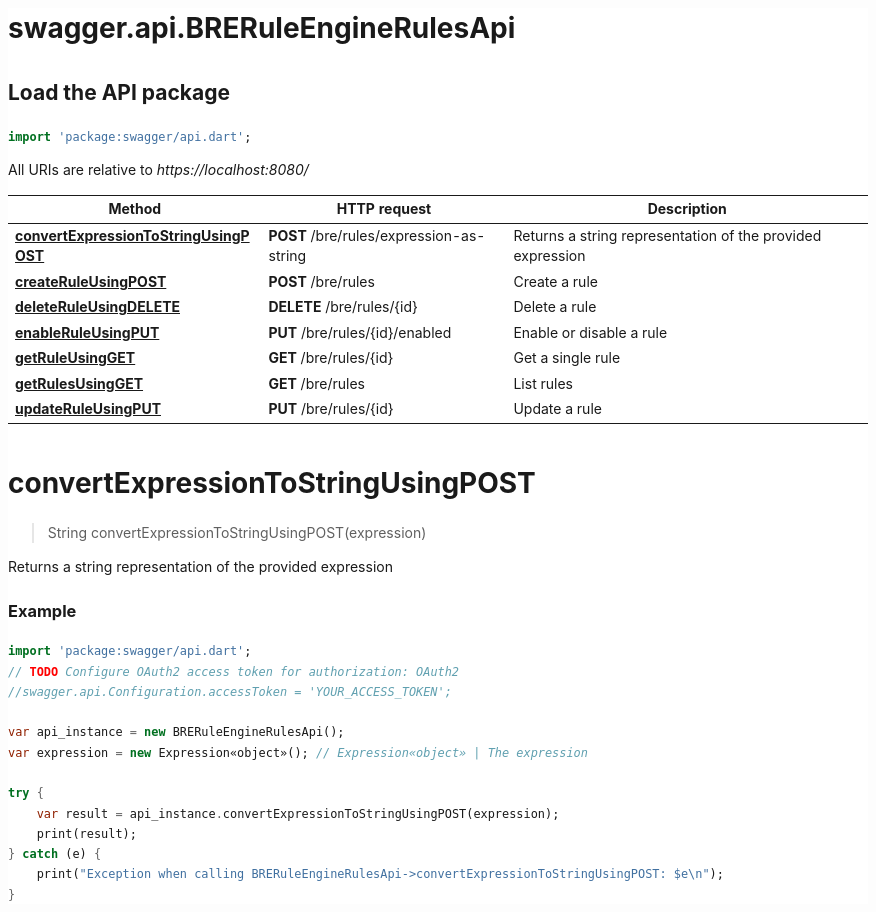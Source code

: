 # swagger.api.BRERuleEngineRulesApi

## Load the API package
```dart
import 'package:swagger/api.dart';
```

All URIs are relative to *https://localhost:8080/*

Method | HTTP request | Description
------------- | ------------- | -------------
[**convertExpressionToStringUsingPOST**](BRERuleEngineRulesApi.md#convertExpressionToStringUsingPOST) | **POST** /bre/rules/expression-as-string | Returns a string representation of the provided expression
[**createRuleUsingPOST**](BRERuleEngineRulesApi.md#createRuleUsingPOST) | **POST** /bre/rules | Create a rule
[**deleteRuleUsingDELETE**](BRERuleEngineRulesApi.md#deleteRuleUsingDELETE) | **DELETE** /bre/rules/{id} | Delete a rule
[**enableRuleUsingPUT**](BRERuleEngineRulesApi.md#enableRuleUsingPUT) | **PUT** /bre/rules/{id}/enabled | Enable or disable a rule
[**getRuleUsingGET**](BRERuleEngineRulesApi.md#getRuleUsingGET) | **GET** /bre/rules/{id} | Get a single rule
[**getRulesUsingGET**](BRERuleEngineRulesApi.md#getRulesUsingGET) | **GET** /bre/rules | List rules
[**updateRuleUsingPUT**](BRERuleEngineRulesApi.md#updateRuleUsingPUT) | **PUT** /bre/rules/{id} | Update a rule


# **convertExpressionToStringUsingPOST**
> String convertExpressionToStringUsingPOST(expression)

Returns a string representation of the provided expression

### Example 
```dart
import 'package:swagger/api.dart';
// TODO Configure OAuth2 access token for authorization: OAuth2
//swagger.api.Configuration.accessToken = 'YOUR_ACCESS_TOKEN';

var api_instance = new BRERuleEngineRulesApi();
var expression = new Expression«object»(); // Expression«object» | The expression

try { 
    var result = api_instance.convertExpressionToStringUsingPOST(expression);
    print(result);
} catch (e) {
    print("Exception when calling BRERuleEngineRulesApi->convertExpressionToStringUsingPOST: $e\n");
}
```
